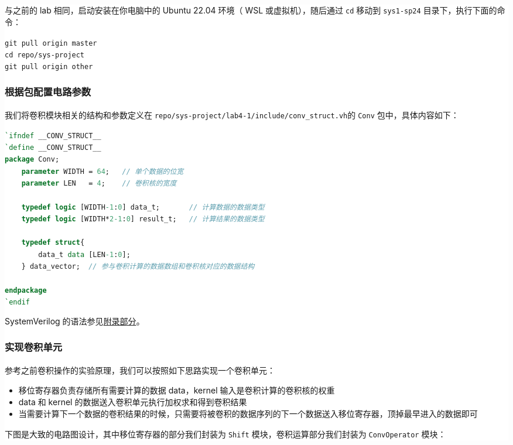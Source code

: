 与之前的 lab 相同，启动安装在你电脑中的 Ubuntu 22.04 环境（ WSL 或虚拟机），随后通过 `cd` 移动到 `sys1-sp24` 目录下，执行下面的命令：
```shell
git pull origin master
cd repo/sys-project
git pull origin other
```

### 根据包配置电路参数

我们将卷积模块相关的结构和参数定义在 `repo/sys-project/lab4-1/include/conv_struct.vh`的 `Conv` 包中，具体内容如下：

```SystemVerilog
`ifndef __CONV_STRUCT__
`define __CONV_STRUCT__
package Conv;
    parameter WIDTH = 64;   // 单个数据的位宽
    parameter LEN   = 4;    // 卷积核的宽度

    typedef logic [WIDTH-1:0] data_t;       // 计算数据的数据类型
    typedef logic [WIDTH*2-1:0] result_t;   // 计算结果的数据类型

    typedef struct{
        data_t data [LEN-1:0];
    } data_vector;  // 参与卷积计算的数据数组和卷积核对应的数据结构

endpackage
`endif
```

SystemVerilog 的语法参见[附录部分](./lab4-1-appendix.md)。

### 实现卷积单元
参考之前卷积操作的实验原理，我们可以按照如下思路实现一个卷积单元：

* 移位寄存器负责存储所有需要计算的数据 data，kernel 输入是卷积计算的卷积核的权重
* data 和 kernel 的数据送入卷积单元执行加权求和得到卷积结果
* 当需要计算下一个数据的卷积结果的时候，只需要将被卷积的数据序列的下一个数据送入移位寄存器，顶掉最早进入的数据即可

下图是大致的电路图设计，其中移位寄存器的部分我们封装为 `Shift` 模块，卷积运算部分我们封装为 `ConvOperator` 模块：

<center>